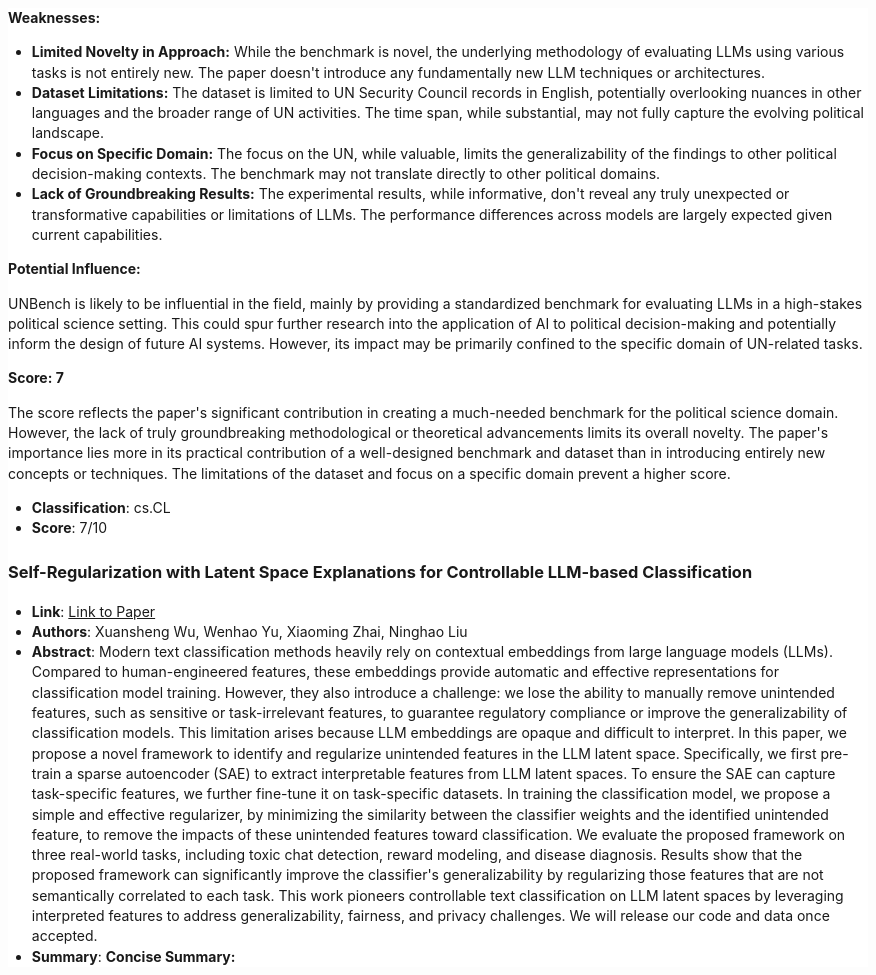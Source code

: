 
**Weaknesses:**

* **Limited Novelty in Approach:** While the benchmark is novel, the underlying methodology of evaluating LLMs using various tasks is not entirely new.  The paper doesn't introduce any fundamentally new LLM techniques or architectures.
* **Dataset Limitations:** The dataset is limited to UN Security Council records in English, potentially overlooking nuances in other languages and the broader range of UN activities.  The time span, while substantial, may not fully capture the evolving political landscape.
* **Focus on Specific Domain:**  The focus on the UN, while valuable, limits the generalizability of the findings to other political decision-making contexts.  The benchmark may not translate directly to other political domains.
* **Lack of Groundbreaking Results:** The experimental results, while informative, don't reveal any truly unexpected or transformative capabilities or limitations of LLMs. The performance differences across models are largely expected given current capabilities.


**Potential Influence:**

UNBench is likely to be influential in the field, mainly by providing a standardized benchmark for evaluating LLMs in a high-stakes political science setting. This could spur further research into the application of AI to political decision-making and potentially inform the design of future AI systems. However, its impact may be primarily confined to the specific domain of UN-related tasks.


**Score: 7**

The score reflects the paper's significant contribution in creating a much-needed benchmark for the political science domain. However, the lack of truly groundbreaking methodological or theoretical advancements limits its overall novelty. The paper's importance lies more in its practical contribution of a well-designed benchmark and dataset than in introducing entirely new concepts or techniques.  The limitations of the dataset and focus on a specific domain prevent a higher score.

- **Classification**: cs.CL
- **Score**: 7/10

### Self-Regularization with Latent Space Explanations for Controllable LLM-based Classification
- **Link**: [Link to Paper](http://arxiv.org/abs/2502.14133v1)
- **Authors**: Xuansheng Wu, Wenhao Yu, Xiaoming Zhai, Ninghao Liu
- **Abstract**: Modern text classification methods heavily rely on contextual embeddings from large language models (LLMs). Compared to human-engineered features, these embeddings provide automatic and effective representations for classification model training. However, they also introduce a challenge: we lose the ability to manually remove unintended features, such as sensitive or task-irrelevant features, to guarantee regulatory compliance or improve the generalizability of classification models. This limitation arises because LLM embeddings are opaque and difficult to interpret. In this paper, we propose a novel framework to identify and regularize unintended features in the LLM latent space. Specifically, we first pre-train a sparse autoencoder (SAE) to extract interpretable features from LLM latent spaces. To ensure the SAE can capture task-specific features, we further fine-tune it on task-specific datasets. In training the classification model, we propose a simple and effective regularizer, by minimizing the similarity between the classifier weights and the identified unintended feature, to remove the impacts of these unintended features toward classification. We evaluate the proposed framework on three real-world tasks, including toxic chat detection, reward modeling, and disease diagnosis. Results show that the proposed framework can significantly improve the classifier's generalizability by regularizing those features that are not semantically correlated to each task. This work pioneers controllable text classification on LLM latent spaces by leveraging interpreted features to address generalizability, fairness, and privacy challenges. We will release our code and data once accepted.
- **Summary**: **Concise Summary:**
